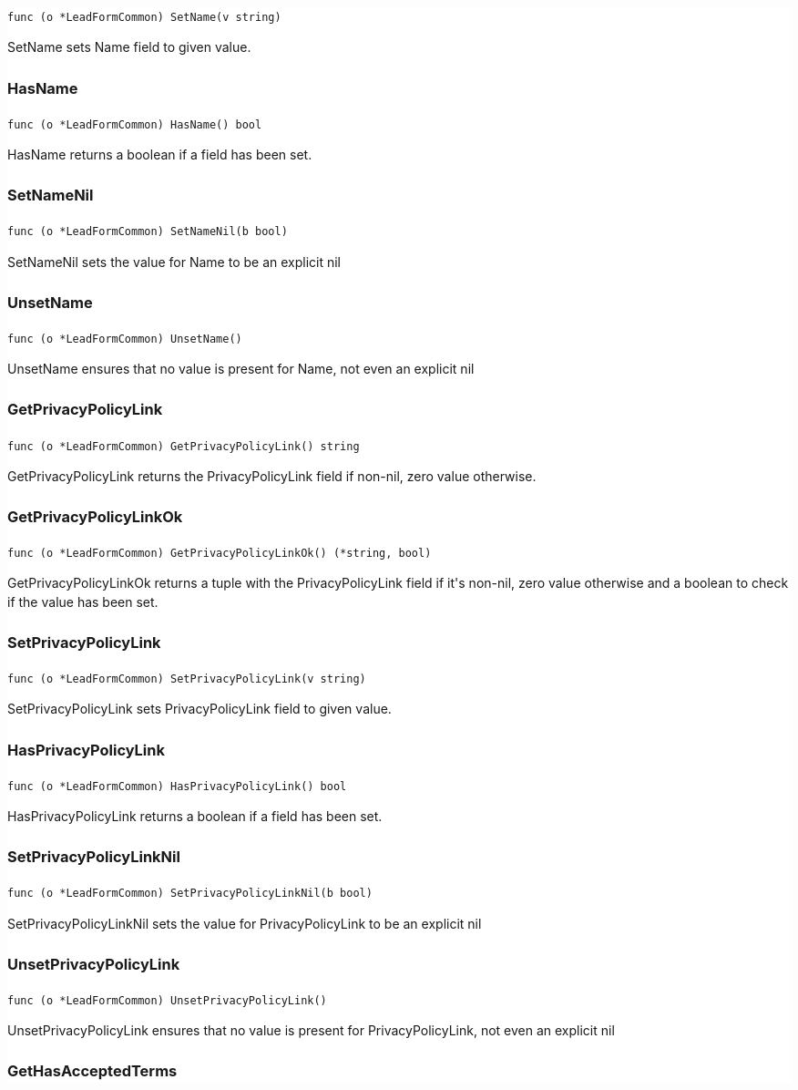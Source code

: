 `func (o *LeadFormCommon) SetName(v string)`

SetName sets Name field to given value.

### HasName

`func (o *LeadFormCommon) HasName() bool`

HasName returns a boolean if a field has been set.

### SetNameNil

`func (o *LeadFormCommon) SetNameNil(b bool)`

 SetNameNil sets the value for Name to be an explicit nil

### UnsetName
`func (o *LeadFormCommon) UnsetName()`

UnsetName ensures that no value is present for Name, not even an explicit nil
### GetPrivacyPolicyLink

`func (o *LeadFormCommon) GetPrivacyPolicyLink() string`

GetPrivacyPolicyLink returns the PrivacyPolicyLink field if non-nil, zero value otherwise.

### GetPrivacyPolicyLinkOk

`func (o *LeadFormCommon) GetPrivacyPolicyLinkOk() (*string, bool)`

GetPrivacyPolicyLinkOk returns a tuple with the PrivacyPolicyLink field if it's non-nil, zero value otherwise
and a boolean to check if the value has been set.

### SetPrivacyPolicyLink

`func (o *LeadFormCommon) SetPrivacyPolicyLink(v string)`

SetPrivacyPolicyLink sets PrivacyPolicyLink field to given value.

### HasPrivacyPolicyLink

`func (o *LeadFormCommon) HasPrivacyPolicyLink() bool`

HasPrivacyPolicyLink returns a boolean if a field has been set.

### SetPrivacyPolicyLinkNil

`func (o *LeadFormCommon) SetPrivacyPolicyLinkNil(b bool)`

 SetPrivacyPolicyLinkNil sets the value for PrivacyPolicyLink to be an explicit nil

### UnsetPrivacyPolicyLink
`func (o *LeadFormCommon) UnsetPrivacyPolicyLink()`

UnsetPrivacyPolicyLink ensures that no value is present for PrivacyPolicyLink, not even an explicit nil
### GetHasAcceptedTerms
